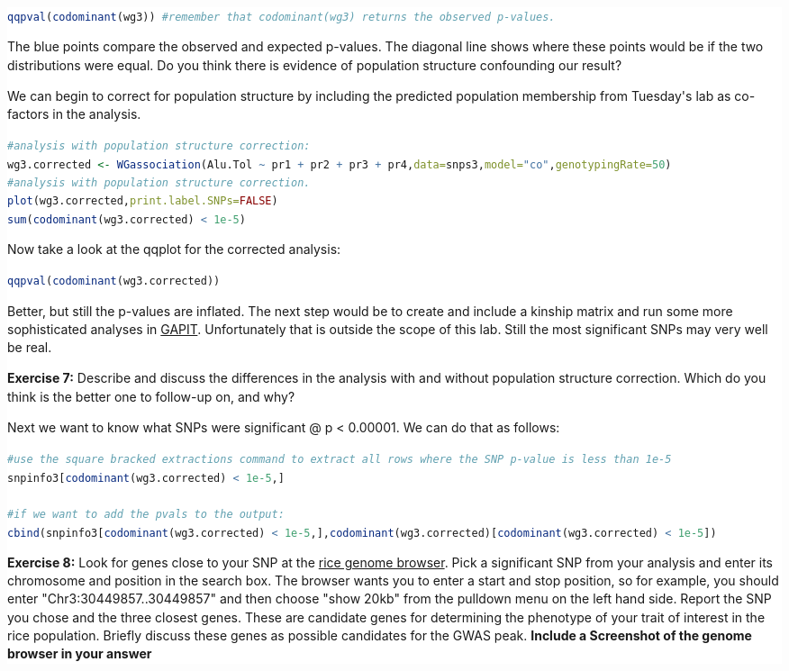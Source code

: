 ```r
qqpval(codominant(wg3)) #remember that codominant(wg3) returns the observed p-values.
```

The blue points compare the observed and expected p-values.  The diagonal line shows where these points would be if the two distributions were equal.  Do you think there is evidence of population structure confounding our result?

We can begin to correct for population structure by including the predicted population membership from Tuesday's lab as co-factors in the analysis.

```r
#analysis with population structure correction:
wg3.corrected <- WGassociation(Alu.Tol ~ pr1 + pr2 + pr3 + pr4,data=snps3,model="co",genotypingRate=50)
#analysis with population structure correction.
plot(wg3.corrected,print.label.SNPs=FALSE)
sum(codominant(wg3.corrected) < 1e-5)
```

Now take a look at the qqplot for the corrected analysis:

```r
qqpval(codominant(wg3.corrected))
```
Better, but still the p-values are inflated.  The next step would be to create and include a kinship matrix and run some more sophisticated analyses in [GAPIT](http://www.maizegenetics.net/#!gapit/cmkv).  Unfortunately that is outside the scope of this lab.  Still the most significant SNPs may very well be real.

**Exercise 7:** Describe and discuss the differences in the analysis with and without population structure correction.  Which do you think is the better one to follow-up on, and why?

Next we want to know what SNPs were significant @ p < 0.00001.  We can do that as follows:

```r
#use the square bracked extractions command to extract all rows where the SNP p-value is less than 1e-5
snpinfo3[codominant(wg3.corrected) < 1e-5,]

#if we want to add the pvals to the output:
cbind(snpinfo3[codominant(wg3.corrected) < 1e-5,],codominant(wg3.corrected)[codominant(wg3.corrected) < 1e-5])
```

**Exercise 8:** Look for genes close to your SNP at the [rice genome browser](http://rice.plantbiology.msu.edu/cgi-bin/gbrowse/rice/).  Pick a significant SNP from your analysis and enter its chromosome and position in the search box.  The browser wants you to enter a start and stop position, so for example, you should enter "Chr3:30449857..30449857" and then choose "show 20kb" from the pulldown menu on the left hand side.  Report the SNP you chose and the three closest genes.  These are candidate genes for determining the phenotype of your trait of interest in the rice population.  Briefly discuss these genes as possible candidates for the GWAS peak.  __Include a Screenshot of the genome browser in your answer__




